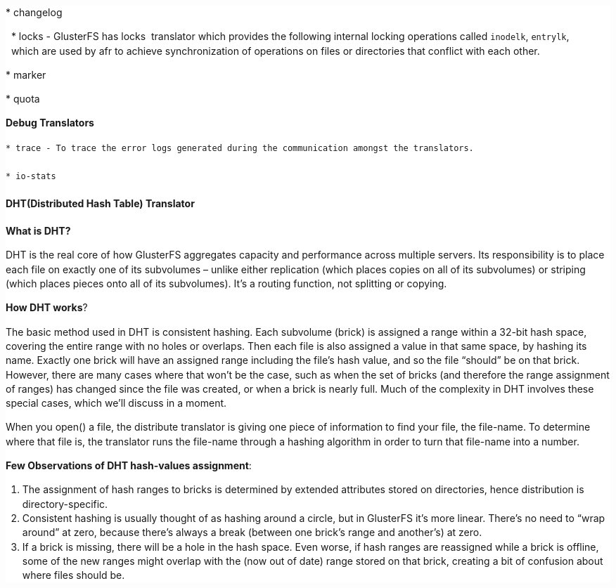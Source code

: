 * changelog

  * locks - GlusterFS has locks  translator which provides the following internal locking operations
  called `inodelk`, `entrylk`,
  which are used by afr to achieve synchronization of operations on files or directories that conflict with each other.

* marker

* quota

**Debug Translators**

    * trace - To trace the error logs generated during the communication amongst the translators.

    * io-stats

#### DHT(Distributed Hash Table) Translator

**What is DHT?**

DHT is the real core of how GlusterFS aggregates capacity and
performance across multiple servers. Its responsibility is to place each
file on exactly one of its subvolumes – unlike either replication (which
places copies on all of its subvolumes) or striping (which places pieces
onto all of its subvolumes). It’s a routing function, not splitting or
copying.

**How DHT works**?

The basic method used in DHT is consistent hashing. Each subvolume
(brick) is assigned a range within a 32-bit hash space, covering the
entire range with no holes or overlaps. Then each file is also assigned
a value in that same space, by hashing its name. Exactly one brick will
have an assigned range including the file’s hash value, and so the file
“should” be on that brick. However, there are many cases where that
won’t be the case, such as when the set of bricks (and therefore the
range assignment of ranges) has changed since the file was created, or
when a brick is nearly full. Much of the complexity in DHT involves
these special cases, which we’ll discuss in a moment.

When you open() a file, the distribute translator is giving one piece of
information to find your file, the file-name. To determine where that
file is, the translator runs the file-name through a hashing algorithm
in order to turn that file-name into a number.

**Few Observations of DHT hash-values assignment**:

1.  The assignment of hash ranges to bricks is determined by extended
    attributes stored on directories, hence distribution is
    directory-specific.
2.  Consistent hashing is usually thought of as hashing around a circle,
    but in GlusterFS it’s more linear. There’s no need to “wrap around”
    at zero, because there’s always a break (between one brick’s range
    and another’s) at zero.
3.  If a brick is missing, there will be a hole in the hash space. Even
    worse, if hash ranges are reassigned while a brick is offline, some
    of the new ranges might overlap with the (now out of date) range
    stored on that brick, creating a bit of confusion about where files
    should be.
